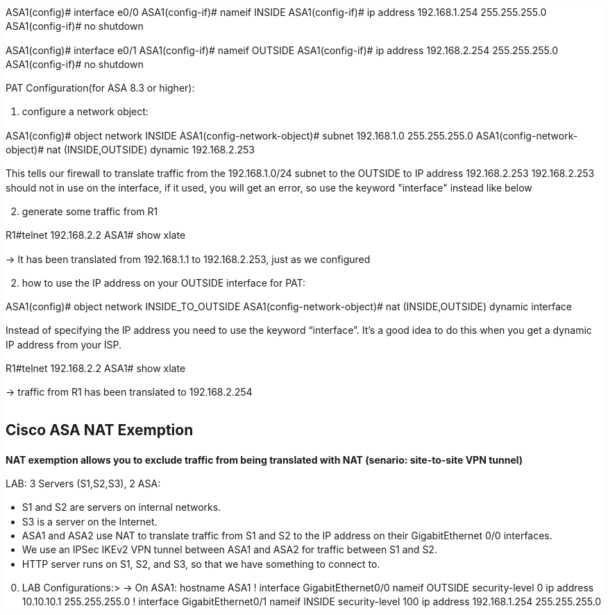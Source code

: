 ASA1(config)# interface e0/0
ASA1(config-if)# nameif INSIDE
ASA1(config-if)# ip address 192.168.1.254 255.255.255.0
ASA1(config-if)# no shutdown

ASA1(config)# interface e0/1
ASA1(config-if)# nameif OUTSIDE
ASA1(config-if)# ip address 192.168.2.254 255.255.255.0
ASA1(config-if)# no shutdown

PAT Configuration(for ASA 8.3 or higher):

1. configure a network object:

ASA1(config)# object network INSIDE
ASA1(config-network-object)# subnet 192.168.1.0 255.255.255.0
ASA1(config-network-object)# nat (INSIDE,OUTSIDE) dynamic 192.168.2.253

This tells our firewall to translate traffic from the 192.168.1.0/24 subnet to the OUTSIDE to IP address 192.168.2.253
192.168.2.253 should not in use on the interface, if it used, you will get an error, so use the keyword "interface" instead like below

2. generate some traffic from R1

R1#telnet 192.168.2.2
ASA1# show xlate

-> It has been translated from 192.168.1.1 to 192.168.2.253, just as we configured

2. how to use the IP address on your OUTSIDE interface for PAT:

ASA1(config)# object network INSIDE_TO_OUTSIDE
ASA1(config-network-object)#  nat (INSIDE,OUTSIDE) dynamic interface

Instead of specifying the IP address you need to use the keyword “interface”. It’s a good idea to do this when you get a dynamic IP address from your ISP. 

R1#telnet 192.168.2.2
ASA1# show xlate

-> traffic from R1 has been translated to 192.168.2.254

## Cisco ASA NAT Exemption ##
**NAT exemption allows you to exclude traffic from being translated with NAT (senario: site-to-site VPN tunnel)**

LAB: 3 Servers (S1,S2,S3), 2 ASA:
- S1 and S2 are servers on internal networks.
- S3 is a server on the Internet.
- ASA1 and ASA2 use NAT to translate traffic from S1 and S2 to the IP address on their GigabitEthernet 0/0 interfaces.
- We use an IPSec IKEv2 VPN tunnel between ASA1 and ASA2 for traffic between S1 and S2.
- HTTP server runs on S1, S2, and S3, so that we have something to connect to.

0. LAB Configurations:>
-> On ASA1:
hostname ASA1
!
interface GigabitEthernet0/0
 nameif OUTSIDE
 security-level 0
 ip address 10.10.10.1 255.255.255.0 
!
interface GigabitEthernet0/1
 nameif INSIDE
 security-level 100
 ip address 192.168.1.254 255.255.255.0                 
 